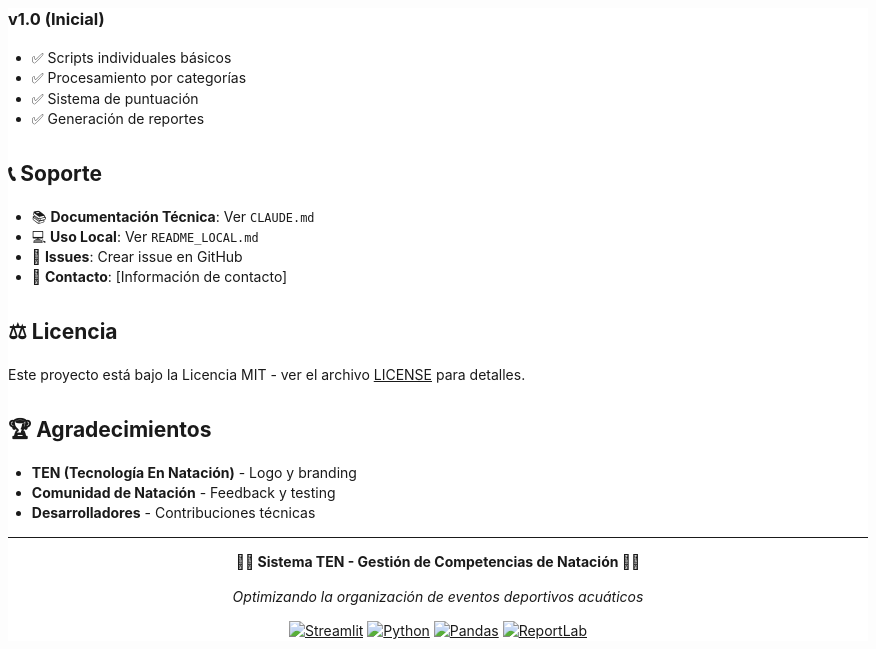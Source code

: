 ### v1.0 (Inicial)
- ✅ Scripts individuales básicos
- ✅ Procesamiento por categorías
- ✅ Sistema de puntuación 
- ✅ Generación de reportes

## 📞 Soporte

- 📚 **Documentación Técnica**: Ver `CLAUDE.md`
- 💻 **Uso Local**: Ver `README_LOCAL.md`  
- 🐛 **Issues**: Crear issue en GitHub
- 📧 **Contacto**: [Información de contacto]

## ⚖️ Licencia

Este proyecto está bajo la Licencia MIT - ver el archivo [LICENSE](LICENSE) para detalles.

## 🏆 Agradecimientos

- **TEN (Tecnología En Natación)** - Logo y branding
- **Comunidad de Natación** - Feedback y testing
- **Desarrolladores** - Contribuciones técnicas

---

<div align="center">

**🏊‍♀️ Sistema TEN - Gestión de Competencias de Natación 🏊‍♂️**

*Optimizando la organización de eventos deportivos acuáticos*

[![Streamlit](https://img.shields.io/badge/Streamlit-FF4B4B?logo=streamlit&logoColor=white)](https://streamlit.io/)
[![Python](https://img.shields.io/badge/Python-3.8+-3776AB?logo=python&logoColor=white)](https://python.org/)
[![Pandas](https://img.shields.io/badge/Pandas-150458?logo=pandas&logoColor=white)](https://pandas.pydata.org/)
[![ReportLab](https://img.shields.io/badge/ReportLab-PDF-green)](https://www.reportlab.com/)

</div>